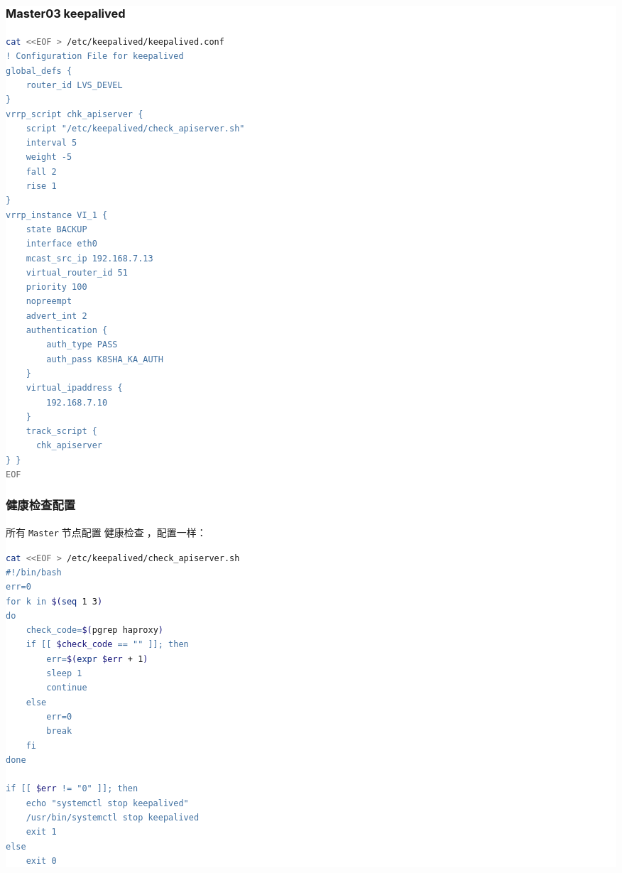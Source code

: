 

### Master03 keepalived

```bash
cat <<EOF > /etc/keepalived/keepalived.conf
! Configuration File for keepalived
global_defs {
    router_id LVS_DEVEL
}
vrrp_script chk_apiserver {
    script "/etc/keepalived/check_apiserver.sh"
    interval 5
    weight -5
    fall 2  
    rise 1
}
vrrp_instance VI_1 {
    state BACKUP
    interface eth0
    mcast_src_ip 192.168.7.13
    virtual_router_id 51
    priority 100
    nopreempt
    advert_int 2
    authentication {
        auth_type PASS
        auth_pass K8SHA_KA_AUTH
    }
    virtual_ipaddress {
        192.168.7.10
    }
    track_script {
      chk_apiserver 
} }
EOF
```

### 健康检查配置

所有 `Master` 节点配置 健康检查 ，配置一样：

```bash
cat <<EOF > /etc/keepalived/check_apiserver.sh
#!/bin/bash
err=0
for k in $(seq 1 3)
do
    check_code=$(pgrep haproxy)
    if [[ $check_code == "" ]]; then
        err=$(expr $err + 1)
        sleep 1
        continue
    else
        err=0
        break
    fi
done

if [[ $err != "0" ]]; then
    echo "systemctl stop keepalived"
    /usr/bin/systemctl stop keepalived
    exit 1
else
    exit 0
```